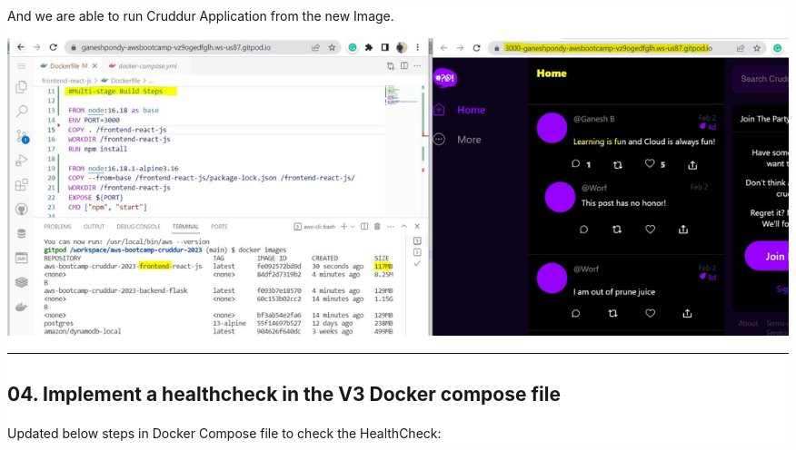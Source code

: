 
And we are able to run Cruddur Application from the new Image.

![image](./Images/Week-01/MultiStage-Docker-Image-After_Apprun.JPG)

---

## 04. Implement a healthcheck in the V3 Docker compose file

Updated below steps in Docker Compose file to check the HealthCheck:
